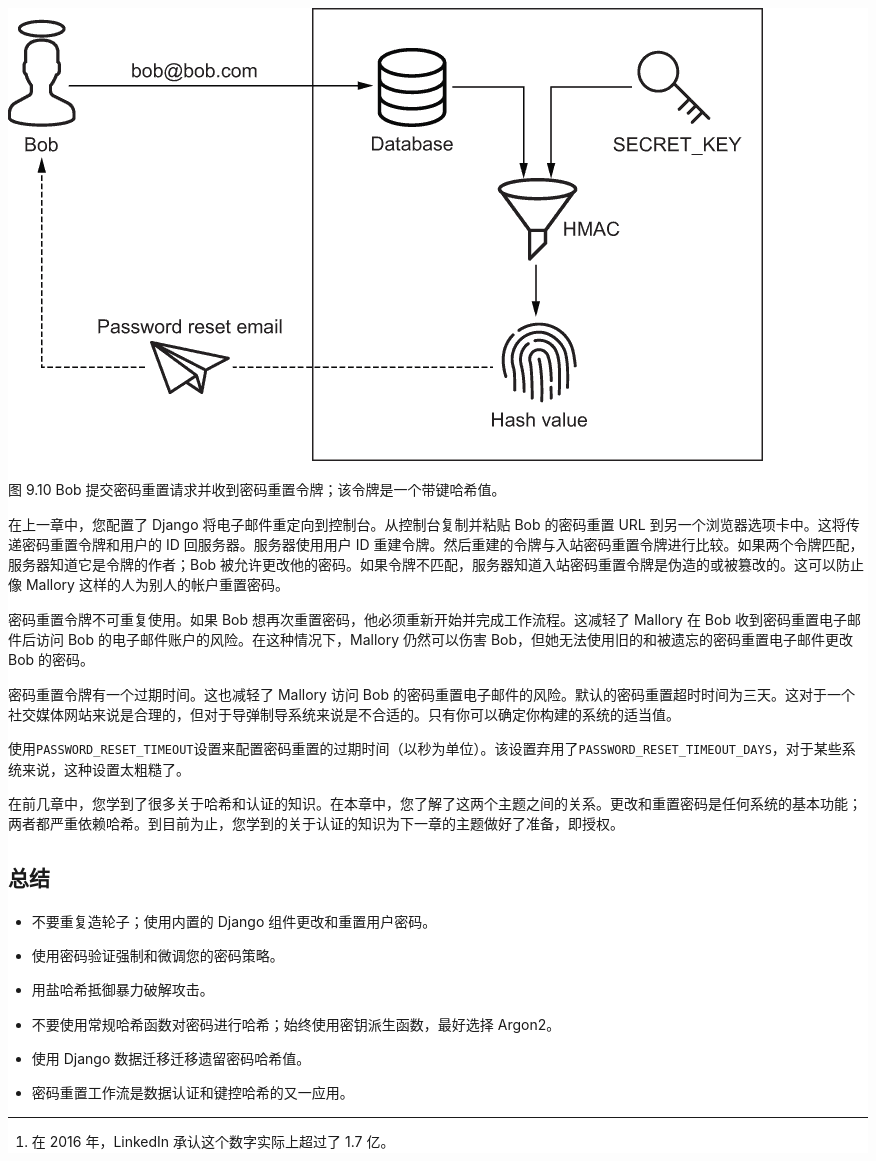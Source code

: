 ![CH09_F10_Byrne](img/CH09_F10_Byrne.png)

图 9.10 Bob 提交密码重置请求并收到密码重置令牌；该令牌是一个带键哈希值。

在上一章中，您配置了 Django 将电子邮件重定向到控制台。从控制台复制并粘贴 Bob 的密码重置 URL 到另一个浏览器选项卡中。这将传递密码重置令牌和用户的 ID 回服务器。服务器使用用户 ID 重建令牌。然后重建的令牌与入站密码重置令牌进行比较。如果两个令牌匹配，服务器知道它是令牌的作者；Bob 被允许更改他的密码。如果令牌不匹配，服务器知道入站密码重置令牌是伪造的或被篡改的。这可以防止像 Mallory 这样的人为别人的帐户重置密码。 

密码重置令牌不可重复使用。如果 Bob 想再次重置密码，他必须重新开始并完成工作流程。这减轻了 Mallory 在 Bob 收到密码重置电子邮件后访问 Bob 的电子邮件账户的风险。在这种情况下，Mallory 仍然可以伤害 Bob，但她无法使用旧的和被遗忘的密码重置电子邮件更改 Bob 的密码。

密码重置令牌有一个过期时间。这也减轻了 Mallory 访问 Bob 的密码重置电子邮件的风险。默认的密码重置超时时间为三天。这对于一个社交媒体网站来说是合理的，但对于导弹制导系统来说是不合适的。只有你可以确定你构建的系统的适当值。

使用`PASSWORD_RESET_TIMEOUT`设置来配置密码重置的过期时间（以秒为单位）。该设置弃用了`PASSWORD_RESET_TIMEOUT_DAYS`，对于某些系统来说，这种设置太粗糙了。

在前几章中，您学到了很多关于哈希和认证的知识。在本章中，您了解了这两个主题之间的关系。更改和重置密码是任何系统的基本功能；两者都严重依赖哈希。到目前为止，您学到的关于认证的知识为下一章的主题做好了准备，即授权。

## 总结

+   不要重复造轮子；使用内置的 Django 组件更改和重置用户密码。

+   使用密码验证强制和微调您的密码策略。

+   用盐哈希抵御暴力破解攻击。

+   不要使用常规哈希函数对密码进行哈希；始终使用密钥派生函数，最好选择 Argon2。

+   使用 Django 数据迁移迁移遗留密码哈希值。

+   密码重置工作流是数据认证和键控哈希的又一应用。

* * *

1. 在 2016 年，LinkedIn 承认这个数字实际上超过了 1.7 亿。
